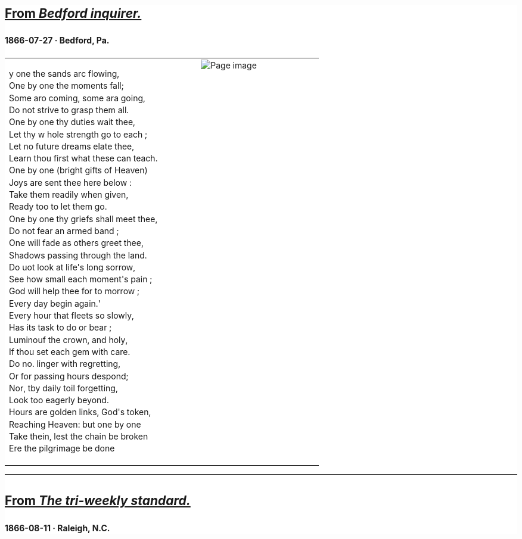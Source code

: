 
## [From _Bedford inquirer._](https://chroniclingamerica.loc.gov/lccn/sn83032006/1866-07-27/ed-1/seq-1)

#### 1866-07-27 &middot; Bedford, Pa.

<table style="width: 100%;"><tr><td style="width: 50%">

y one the sands arc flowing,  
One by one the moments fall;  
Some aro coming, some ara going,  
Do not strive to grasp them all.  
One by one thy duties wait thee,  
Let thy w hole strength go to each ;  
Let no future dreams elate thee,  
Learn thou first what these can teach.  
One by one (bright gifts of Heaven)  
Joys are sent thee here below :  
Take them readily when given,  
Ready too to let them go.  
One by one thy griefs shall meet thee,  
Do not fear an armed band ;  
One will fade as others greet thee,  
Shadows passing through the land.  
Do uot look at life&#x27;s long sorrow,  
See how small each moment&#x27;s pain ;  
God will help thee for to morrow ;  
Every day begin again.&#x27;  
Every hour that fleets so slowly,  
Has its task to do or bear ;  
Luminouf the crown, and holy,  
If thou set each gem with care.  
Do no. linger with regretting,  
Or for passing hours despond;  
Nor, tby daily toil forgetting,  
Look too eagerly beyond.  
Hours are golden links, God&#x27;s token,  
Reaching Heaven: but one by one  
Take thein, lest the chain be broken  
Ere the pilgrimage be done
</td><td style="width: 50%; max-height: 75%; margin: auto; display: block;">
<img alt="Page image" src="https://chroniclingamerica.loc.gov/iiif/2/pst_intramural_ver01%2Fdata%2Fsn83032006%2F00296028563%2F1866072701%2F0743.jp2/pct:13.025299,19.197208,11.506298,18.586387/!600,600/0/default.jpg"/>
</td>
</tr></table>

---

## [From _The tri-weekly standard._](https://chroniclingamerica.loc.gov/lccn/sn85042146/1866-08-11/ed-1/seq-4)

#### 1866-08-11 &middot; Raleigh, N.C.

